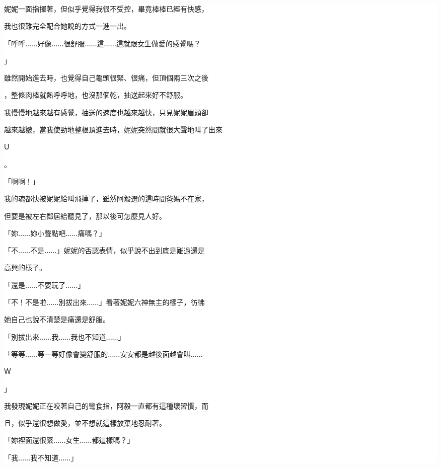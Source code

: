 

妮妮一面指揮著，但似乎覺得我很不受控，畢竟棒棒已經有快感，



我也很難完全配合她說的方式一進一出。

「呼呼……好像……很舒服……這……這就跟女生做愛的感覺嗎？

」



雖然開始進去時，也覺得自己龜頭很緊、很痛，但頂個兩三次之後

，整條肉棒就熱呼呼地，也沒那個乾，抽送起來好不舒服。

我慢慢地越來越有感覺，抽送的速度也越來越快，只見妮妮眉頭卻

越來越皺，當我使勁地整根頂進去時，妮妮突然間就很大聲地叫了出來

U

。

「啊啊！」



我的魂都快被妮妮給叫飛掉了，雖然阿毅選的這時間爸媽不在家，

但要是被左右鄰居給聽見了，那以後可怎麼見人好。

「妳……妳小聲點吧……痛嗎？」

「不……不是……」妮妮的否認表情，似乎說不出到底是難過還是



高興的樣子。



「還是……不要玩了……」

「不！不是啦……別拔出來……」看著妮妮六神無主的樣子，彷彿



她自己也說不清楚是痛還是舒服。



「別拔出來……我……我也不知道……」

「等等……等一等好像會變舒服的……安安都是越後面越會叫……

W

」

我發現妮妮正在咬著自己的彎食指，阿毅一直都有這種壞習慣，而

且，似乎還很想做愛，並不想就這樣放棄地忍耐著。



「妳裡面還很緊……女生……都這樣嗎？」

「我……我不知道……」
